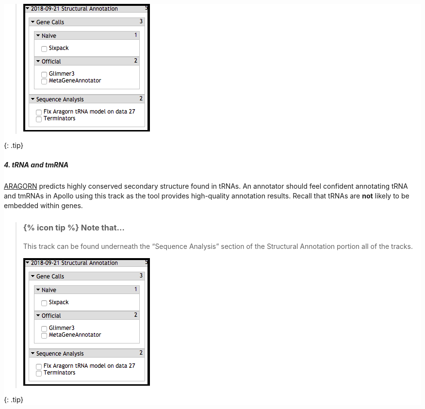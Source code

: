 > ![](../../images/annotation-in-apollo-screenshots/9_structural_annotation_tracks.png)
>
{: .tip}

##### 4. tRNA and tmRNA

[ARAGORN](https://www.ncbi.nlm.nih.gov/pubmed/14704338) predicts highly conserved secondary structure found in tRNAs. An annotator should feel confident annotating tRNA and tmRNAs in Apollo using this track as the tool provides high-quality annotation results. Recall that tRNAs are **not** likely to be embedded within genes.

> ### {% icon tip %} Note that…
> This track can be found underneath the “Sequence Analysis” section of the Structural Annotation portion all of the tracks.
>
> ![](../../images/annotation-in-apollo-screenshots/9_structural_annotation_tracks.png)
>
{: .tip}
